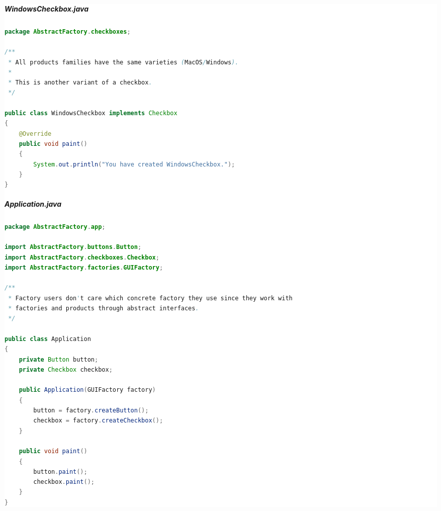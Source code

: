 ##### WindowsCheckbox.java
```java
package AbstractFactory.checkboxes;

/**
 * All products families have the same varieties (MacOS/Windows).
 *
 * This is another variant of a checkbox.
 */

public class WindowsCheckbox implements Checkbox
{
    @Override
    public void paint()
    {
        System.out.println("You have created WindowsCheckbox.");
    }
}
```

##### Application.java
```java
package AbstractFactory.app;

import AbstractFactory.buttons.Button;
import AbstractFactory.checkboxes.Checkbox;
import AbstractFactory.factories.GUIFactory;

/**
 * Factory users don't care which concrete factory they use since they work with
 * factories and products through abstract interfaces.
 */

public class Application
{
    private Button button;
    private Checkbox checkbox;

    public Application(GUIFactory factory)
    {
        button = factory.createButton();
        checkbox = factory.createCheckbox();
    }

    public void paint()
    {
        button.paint();
        checkbox.paint();
    }
}
```
